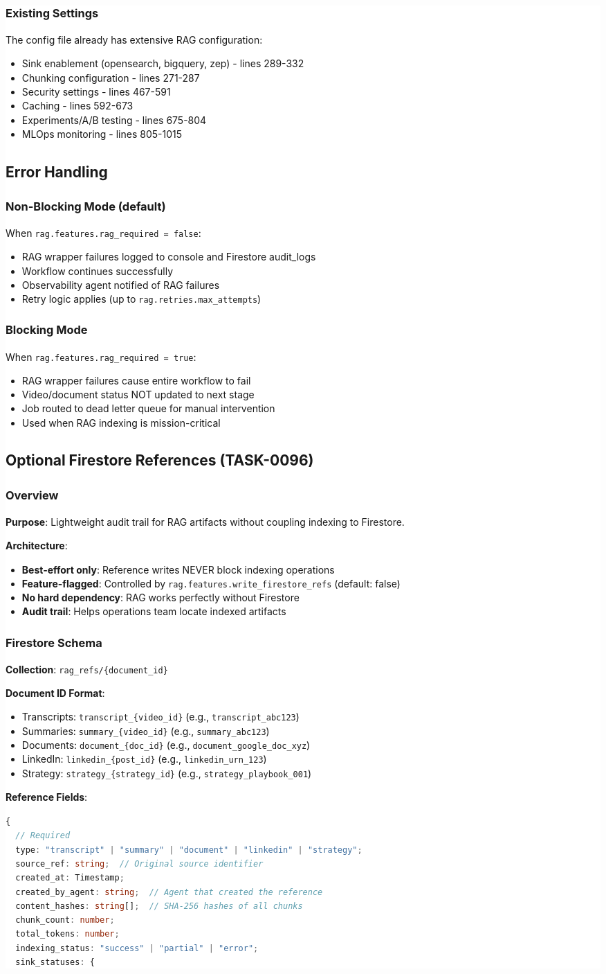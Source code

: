 ### Existing Settings

The config file already has extensive RAG configuration:
- Sink enablement (opensearch, bigquery, zep) - lines 289-332
- Chunking configuration - lines 271-287
- Security settings - lines 467-591
- Caching - lines 592-673
- Experiments/A/B testing - lines 675-804
- MLOps monitoring - lines 805-1015

## Error Handling

### Non-Blocking Mode (default)

When `rag.features.rag_required = false`:
- RAG wrapper failures logged to console and Firestore audit_logs
- Workflow continues successfully
- Observability agent notified of RAG failures
- Retry logic applies (up to `rag.retries.max_attempts`)

### Blocking Mode

When `rag.features.rag_required = true`:
- RAG wrapper failures cause entire workflow to fail
- Video/document status NOT updated to next stage
- Job routed to dead letter queue for manual intervention
- Used when RAG indexing is mission-critical

## Optional Firestore References (TASK-0096)

### Overview

**Purpose**: Lightweight audit trail for RAG artifacts without coupling indexing to Firestore.

**Architecture**:
- **Best-effort only**: Reference writes NEVER block indexing operations
- **Feature-flagged**: Controlled by `rag.features.write_firestore_refs` (default: false)
- **No hard dependency**: RAG works perfectly without Firestore
- **Audit trail**: Helps operations team locate indexed artifacts

### Firestore Schema

**Collection**: `rag_refs/{document_id}`

**Document ID Format**:
- Transcripts: `transcript_{video_id}` (e.g., `transcript_abc123`)
- Summaries: `summary_{video_id}` (e.g., `summary_abc123`)
- Documents: `document_{doc_id}` (e.g., `document_google_doc_xyz`)
- LinkedIn: `linkedin_{post_id}` (e.g., `linkedin_urn_123`)
- Strategy: `strategy_{strategy_id}` (e.g., `strategy_playbook_001`)

**Reference Fields**:
```typescript
{
  // Required
  type: "transcript" | "summary" | "document" | "linkedin" | "strategy";
  source_ref: string;  // Original source identifier
  created_at: Timestamp;
  created_by_agent: string;  // Agent that created the reference
  content_hashes: string[];  // SHA-256 hashes of all chunks
  chunk_count: number;
  total_tokens: number;
  indexing_status: "success" | "partial" | "error";
  sink_statuses: {
```